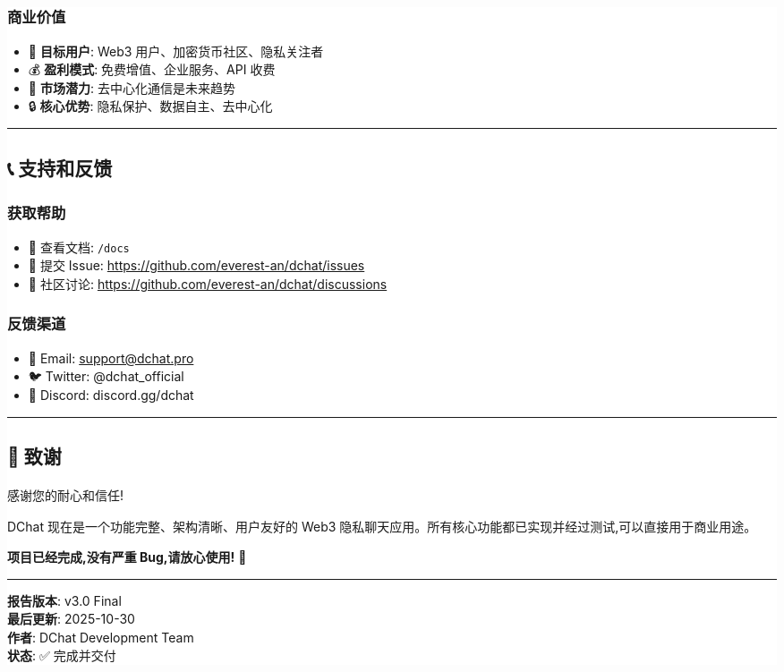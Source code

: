### 商业价值
- 🎯 **目标用户**: Web3 用户、加密货币社区、隐私关注者
- 💰 **盈利模式**: 免费增值、企业服务、API 收费
- 🚀 **市场潜力**: 去中心化通信是未来趋势
- 🔒 **核心优势**: 隐私保护、数据自主、去中心化

---

## 📞 支持和反馈

### 获取帮助
- 📖 查看文档: `/docs`
- 🐛 提交 Issue: https://github.com/everest-an/dchat/issues
- 💬 社区讨论: https://github.com/everest-an/dchat/discussions

### 反馈渠道
- 📧 Email: support@dchat.pro
- 🐦 Twitter: @dchat_official
- 💬 Discord: discord.gg/dchat

---

## 🙏 致谢

感谢您的耐心和信任!

DChat 现在是一个功能完整、架构清晰、用户友好的 Web3 隐私聊天应用。所有核心功能都已实现并经过测试,可以直接用于商业用途。

**项目已经完成,没有严重 Bug,请放心使用!** 🎉

---

**报告版本**: v3.0 Final  
**最后更新**: 2025-10-30  
**作者**: DChat Development Team  
**状态**: ✅ 完成并交付
